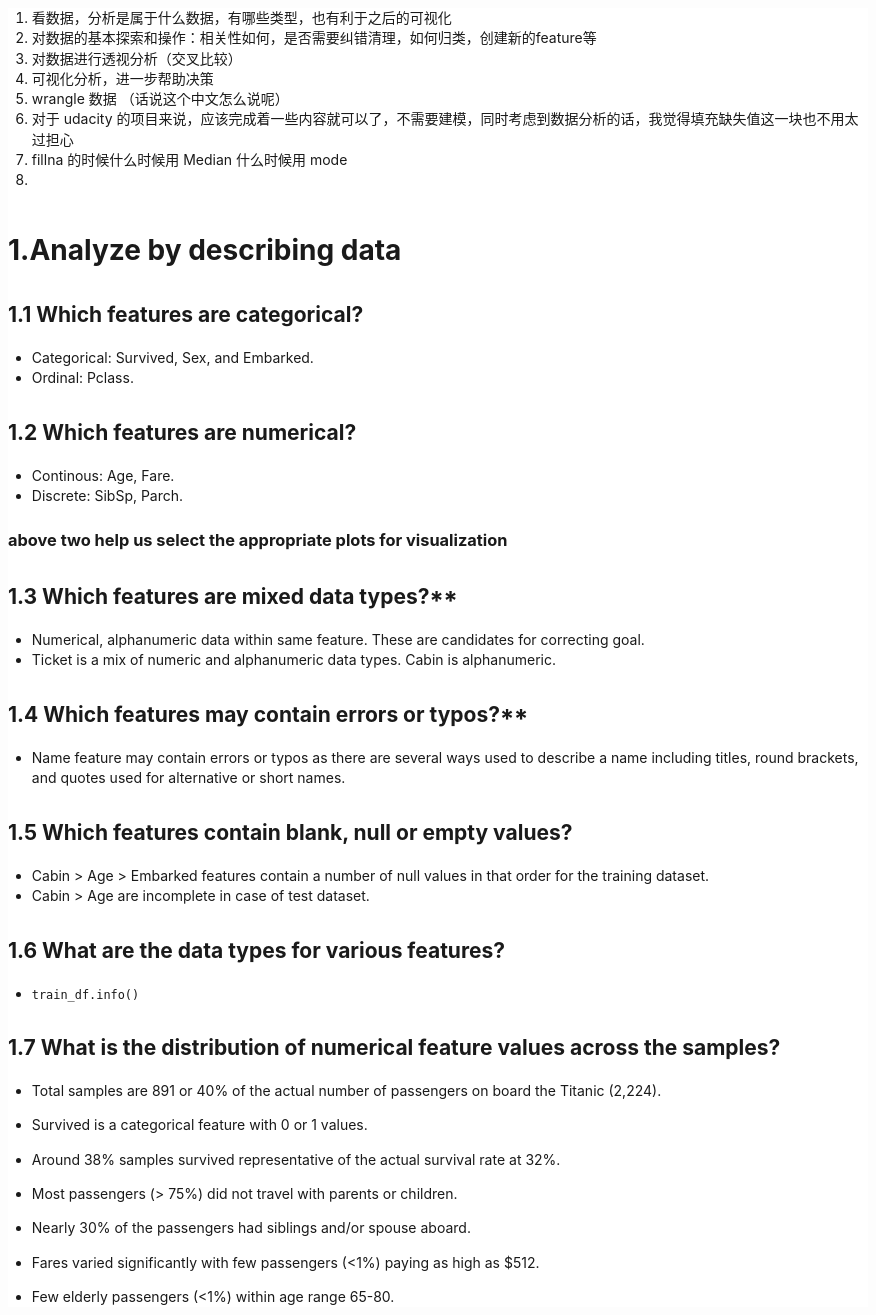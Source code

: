 





1. 看数据，分析是属于什么数据，有哪些类型，也有利于之后的可视化
2. 对数据的基本探索和操作：相关性如何，是否需要纠错清理，如何归类，创建新的feature等
3. 对数据进行透视分析（交叉比较）
4. 可视化分析，进一步帮助决策
5. wrangle 数据 （话说这个中文怎么说呢）
6. 对于 udacity  的项目来说，应该完成着一些内容就可以了，不需要建模，同时考虑到数据分析的话，我觉得填充缺失值这一块也不用太过担心
7. fillna 的时候什么时候用 Median 什么时候用 mode
8. ​



#  1.Analyze by describing data

## 1.1 Which features are categorical?

- Categorical: Survived, Sex, and Embarked.
- Ordinal: Pclass.

## 1.2 Which features are numerical?

- Continous: Age, Fare. 
- Discrete: SibSp, Parch.

### above two help us select the appropriate plots for visualization

## 1.3 Which features are mixed data types?**

- Numerical, alphanumeric data within same feature. These are candidates for correcting goal.
- Ticket is a mix of numeric and alphanumeric data types. Cabin is alphanumeric.

## 1.4 Which features may contain errors or typos?**

- Name feature may contain errors or typos as there are several ways used to describe a name including titles, round brackets, and quotes used for alternative or short names.

## **1.5 Which features contain blank, null or empty values?**

- Cabin > Age > Embarked features contain a number of null values in that order for the training dataset.
- Cabin > Age are incomplete in case of test dataset.

## **1.6 What are the data types for various features?**

- ```python
  train_df.info()
  ```

## **1.7 What is the distribution of numerical feature values across the samples?**

- Total samples are 891 or 40% of the actual number of passengers on board the Titanic (2,224).
- Survived is a categorical feature with 0 or 1 values.
- Around 38% samples survived representative of the actual survival rate at 32%.
- Most passengers (> 75%) did not travel with parents or children.
- Nearly 30% of the passengers had siblings and/or spouse aboard.
- Fares varied significantly with few passengers (<1%) paying as high as $512.
- Few elderly passengers (<1%) within age range 65-80.

  ```